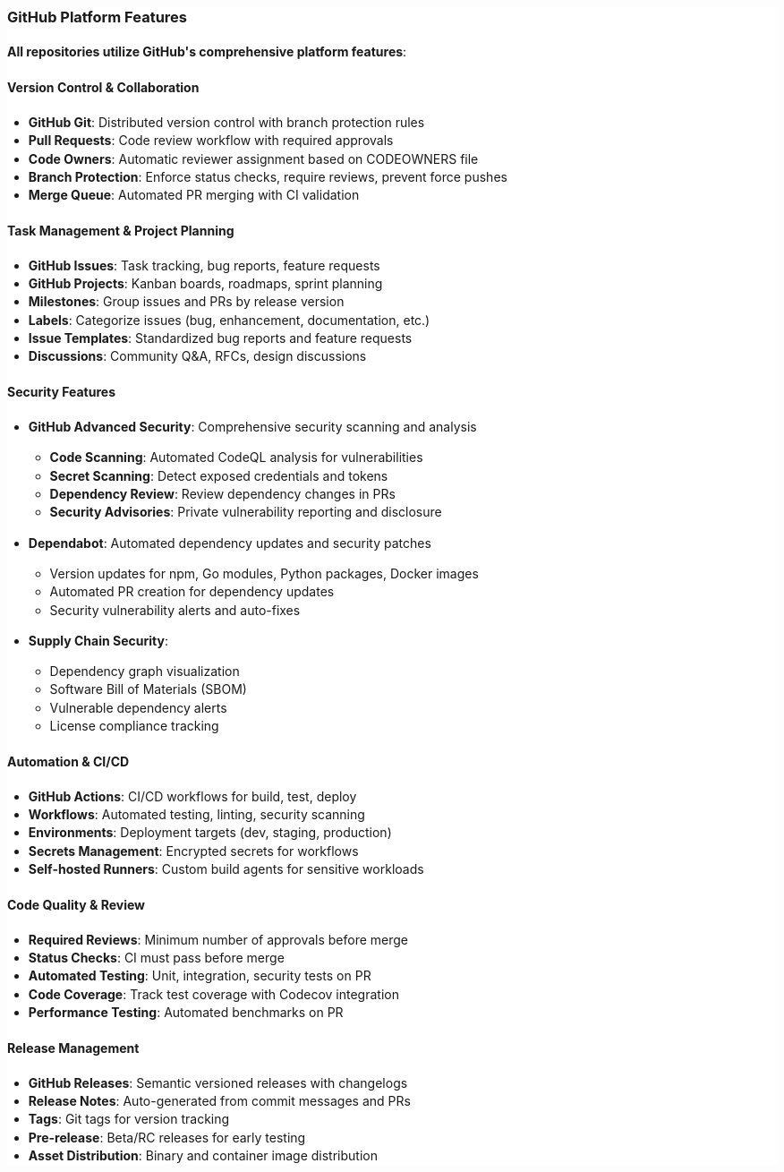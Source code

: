 ### GitHub Platform Features

**All repositories utilize GitHub's comprehensive platform features**:

#### Version Control & Collaboration
- **GitHub Git**: Distributed version control with branch protection rules
- **Pull Requests**: Code review workflow with required approvals
- **Code Owners**: Automatic reviewer assignment based on CODEOWNERS file
- **Branch Protection**: Enforce status checks, require reviews, prevent force pushes
- **Merge Queue**: Automated PR merging with CI validation

#### Task Management & Project Planning
- **GitHub Issues**: Task tracking, bug reports, feature requests
- **GitHub Projects**: Kanban boards, roadmaps, sprint planning
- **Milestones**: Group issues and PRs by release version
- **Labels**: Categorize issues (bug, enhancement, documentation, etc.)
- **Issue Templates**: Standardized bug reports and feature requests
- **Discussions**: Community Q&A, RFCs, design discussions

#### Security Features
- **GitHub Advanced Security**: Comprehensive security scanning and analysis
  - **Code Scanning**: Automated CodeQL analysis for vulnerabilities
  - **Secret Scanning**: Detect exposed credentials and tokens
  - **Dependency Review**: Review dependency changes in PRs
  - **Security Advisories**: Private vulnerability reporting and disclosure
  
- **Dependabot**: Automated dependency updates and security patches
  - Version updates for npm, Go modules, Python packages, Docker images
  - Automated PR creation for dependency updates
  - Security vulnerability alerts and auto-fixes
  
- **Supply Chain Security**:
  - Dependency graph visualization
  - Software Bill of Materials (SBOM)
  - Vulnerable dependency alerts
  - License compliance tracking

#### Automation & CI/CD
- **GitHub Actions**: CI/CD workflows for build, test, deploy
- **Workflows**: Automated testing, linting, security scanning
- **Environments**: Deployment targets (dev, staging, production)
- **Secrets Management**: Encrypted secrets for workflows
- **Self-hosted Runners**: Custom build agents for sensitive workloads

#### Code Quality & Review
- **Required Reviews**: Minimum number of approvals before merge
- **Status Checks**: CI must pass before merge
- **Automated Testing**: Unit, integration, security tests on PR
- **Code Coverage**: Track test coverage with Codecov integration
- **Performance Testing**: Automated benchmarks on PR

#### Release Management
- **GitHub Releases**: Semantic versioned releases with changelogs
- **Release Notes**: Auto-generated from commit messages and PRs
- **Tags**: Git tags for version tracking
- **Pre-release**: Beta/RC releases for early testing
- **Asset Distribution**: Binary and container image distribution
